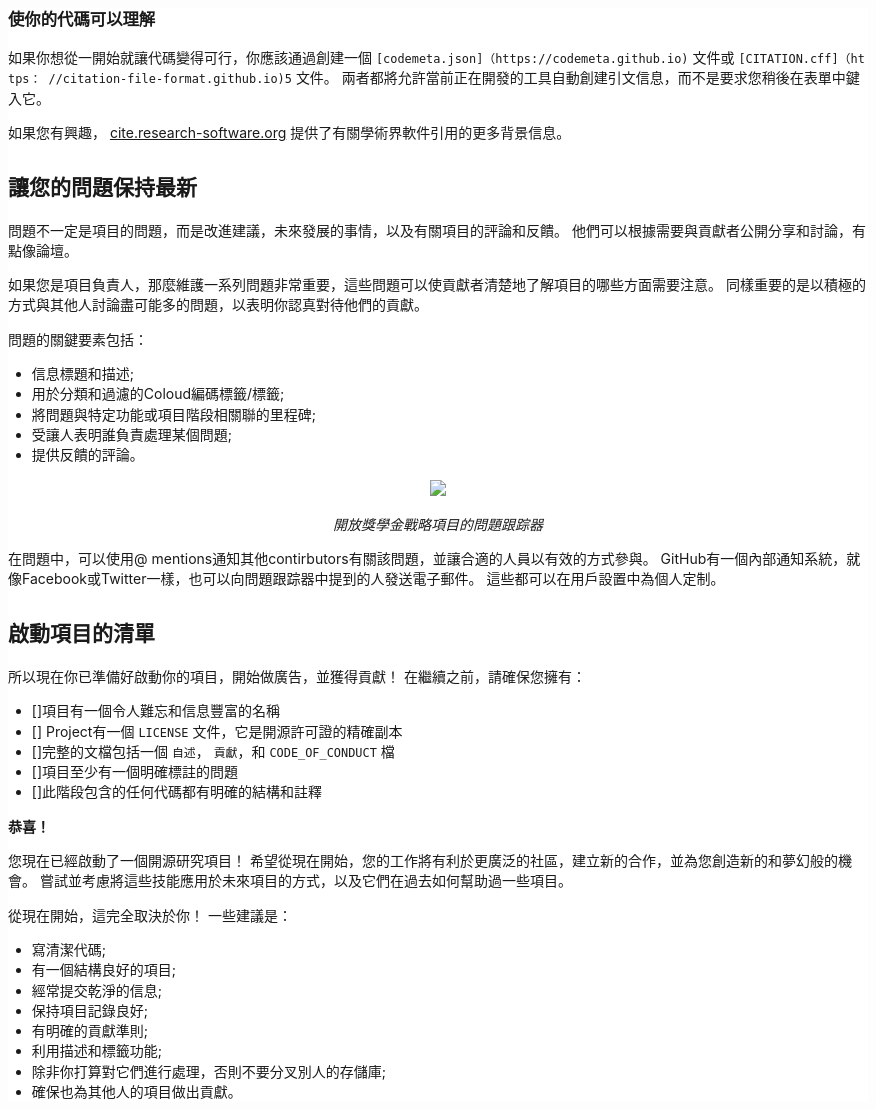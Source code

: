   


### 使你的代碼可以理解 <a name="Citation"></a>

如果你想從一開始就讓代碼變得可行，你應該通過創建一個 `[codemeta.json]（https://codemeta.github.io)` 文件或 `[CITATION.cff]（https： //citation-file-format.github.io)5` 文件。 兩者都將允許當前正在開發的工具自動創建引文信息，而不是要求您稍後在表單中鍵入它。

如果您有興趣， [cite.research-software.org](https://cite.research-software.org) 提供了有關學術界軟件引用的更多背景信息。

  


## 讓您的問題保持最新 <a name="Issues"></a>

問題不一定是項目的問題，而是改進建議，未來發展的事情，以及有關項目的評論和反饋。 他們可以根據需要與貢獻者公開分享和討論，有點像論壇。

如果您是項目負責人，那麼維護一系列問題非常重要，這些問題可以使貢獻者清楚地了解項目的哪些方面需要注意。 同樣重要的是以積極的方式與其他人討論盡可能多的問題，以表明你認真對待他們的貢獻。

問題的關鍵要素包括：

* 信息標題和描述;
* 用於分類和過濾的Coloud編碼標籤/標籤;
* 將問題與特定功能或項目階段相關聯的里程碑;
* 受讓人表明誰負責處理某個問題;
* 提供反饋的評論。

<p align="center"><img src="https://github.com/OpenScienceMOOC/Module-5-Open-Research-Software-and-Open-Source/blob/master/content_development/images/issues.png?raw=true" width="800" /></p>

<p align="center"><i>開放獎學金戰略項目的問題跟踪器</i></p>

  


在問題中，可以使用@ mentions通知其他contirbutors有關該問題，並讓合適的人員以有效的方式參與。 GitHub有一個內部通知系統，就像Facebook或Twitter一樣，也可以向問題跟踪器中提到的人發送電子郵件。 這些都可以在用戶設置中為個人定制。

  


## 啟動項目的清單 <a name="Checklist"></a>

所以現在你已準備好啟動你的項目，開始做廣告，並獲得貢獻！ 在繼續之前，請確保您擁有：

* []項目有一個令人難忘和信息豐富的名稱
* [] Project有一個 `LICENSE` 文件，它是開源許可證的精確副本
* []完整的文檔包括一個 `自述`， `貢獻`，和 `CODE_OF_CONDUCT` 檔
* []項目至少有一個明確標註的問題
* []此階段包含的任何代碼都有明確的結構和註釋

**恭喜！**

您現在已經啟動了一個開源研究項目！ 希望從現在開始，您的工作將有利於更廣泛的社區，建立新的合作，並為您創造新的和夢幻般的機會。 嘗試並考慮將這些技能應用於未來項目的方式，以及它們在過去如何幫助過一些項目。

從現在開始，這完全取決於你！ 一些建議是：

* 寫清潔代碼;
* 有一個結構良好的項目;
* 經常提交乾淨的信息;
* 保持項目記錄良好;
* 有明確的貢獻準則;
* 利用描述和標籤功能;
* 除非你打算對它們進行處理，否則不要分叉別人的存儲庫;
* 確保也為其他人的項目做出貢獻。
